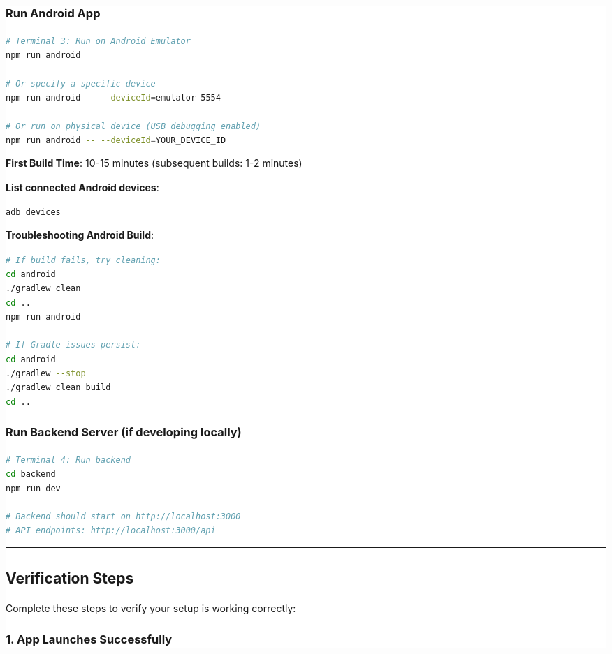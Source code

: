 ### Run Android App

```bash
# Terminal 3: Run on Android Emulator
npm run android

# Or specify a specific device
npm run android -- --deviceId=emulator-5554

# Or run on physical device (USB debugging enabled)
npm run android -- --deviceId=YOUR_DEVICE_ID
```

**First Build Time**: 10-15 minutes (subsequent builds: 1-2 minutes)

**List connected Android devices**:
```bash
adb devices
```

**Troubleshooting Android Build**:
```bash
# If build fails, try cleaning:
cd android
./gradlew clean
cd ..
npm run android

# If Gradle issues persist:
cd android
./gradlew --stop
./gradlew clean build
cd ..
```

### Run Backend Server (if developing locally)

```bash
# Terminal 4: Run backend
cd backend
npm run dev

# Backend should start on http://localhost:3000
# API endpoints: http://localhost:3000/api
```

---

## Verification Steps

Complete these steps to verify your setup is working correctly:

### 1. App Launches Successfully
